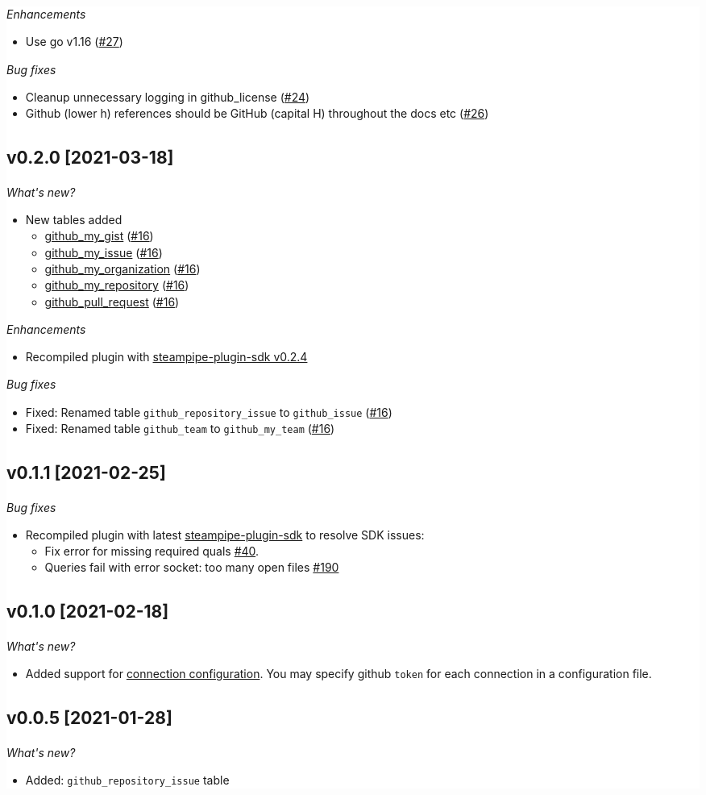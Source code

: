 _Enhancements_

- Use go v1.16 ([#27](https://github.com/turbot/steampipe-plugin-github/pull/27))

_Bug fixes_

- Cleanup unnecessary logging in github_license ([#24](https://github.com/turbot/steampipe-plugin-github/pull/24))
- Github (lower h) references should be GitHub (capital H) throughout the docs etc ([#26](https://github.com/turbot/steampipe-plugin-github/pull/26))

## v0.2.0 [2021-03-18]

_What's new?_

- New tables added
  - [github_my_gist](https://hub.steampipe.io/plugins/turbot/github/tables/github_my_gist) ([#16](https://github.com/turbot/steampipe-plugin-github/pull/16))
  - [github_my_issue](https://hub.steampipe.io/plugins/turbot/github/tables/github_my_issue) ([#16](https://github.com/turbot/steampipe-plugin-github/pull/16))
  - [github_my_organization](https://hub.steampipe.io/plugins/turbot/github/tables/github_my_organization) ([#16](https://github.com/turbot/steampipe-plugin-github/pull/16))
  - [github_my_repository](https://hub.steampipe.io/plugins/turbot/github/tables/github_my_repository) ([#16](https://github.com/turbot/steampipe-plugin-github/pull/16))
  - [github_pull_request](https://hub.steampipe.io/plugins/turbot/github/tables/github_pull_request) ([#16](https://github.com/turbot/steampipe-plugin-github/pull/16))

_Enhancements_

- Recompiled plugin with [steampipe-plugin-sdk v0.2.4](https://github.com/turbot/steampipe-plugin-sdk/blob/main/CHANGELOG.md#v024-2021-03-16)

_Bug fixes_

- Fixed: Renamed table `github_repository_issue` to `github_issue` ([#16](https://github.com/turbot/steampipe-plugin-github/pull/16))
- Fixed: Renamed table `github_team` to `github_my_team` ([#16](https://github.com/turbot/steampipe-plugin-github/pull/16))

## v0.1.1 [2021-02-25]

_Bug fixes_

- Recompiled plugin with latest [steampipe-plugin-sdk](https://github.com/turbot/steampipe-plugin-sdk) to resolve SDK issues:
  - Fix error for missing required quals [#40](https://github.com/turbot/steampipe-plugin-sdk/issues/42).
  - Queries fail with error socket: too many open files [#190](https://github.com/turbot/steampipe/issues/190)

## v0.1.0 [2021-02-18]

_What's new?_

- Added support for [connection configuration](https://github.com/turbot/steampipe-plugin-github/blob/main/docs/index.md#connection-configuration). You may specify github `token` for each connection in a configuration file.

## v0.0.5 [2021-01-28]

_What's new?_

- Added: `github_repository_issue` table
